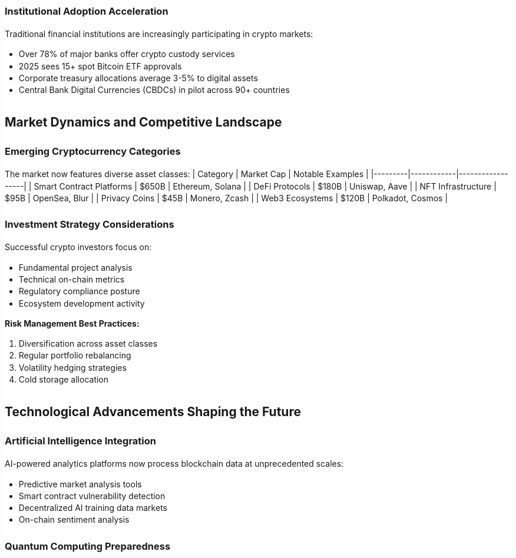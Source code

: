 ### Institutional Adoption Acceleration

Traditional financial institutions are increasingly participating in crypto markets:
- Over 78% of major banks offer crypto custody services
- 2025 sees 15+ spot Bitcoin ETF approvals
- Corporate treasury allocations average 3-5% to digital assets
- Central Bank Digital Currencies (CBDCs) in pilot across 90+ countries

## Market Dynamics and Competitive Landscape

### Emerging Cryptocurrency Categories

The market now features diverse asset classes:
| Category | Market Cap | Notable Examples |
|---------|------------|------------------|
| Smart Contract Platforms | $650B | Ethereum, Solana |
| DeFi Protocols | $180B | Uniswap, Aave |
| NFT Infrastructure | $95B | OpenSea, Blur |
| Privacy Coins | $45B | Monero, Zcash |
| Web3 Ecosystems | $120B | Polkadot, Cosmos |

### Investment Strategy Considerations

Successful crypto investors focus on:
- Fundamental project analysis
- Technical on-chain metrics
- Regulatory compliance posture
- Ecosystem development activity

**Risk Management Best Practices:**
1. Diversification across asset classes
2. Regular portfolio rebalancing
3. Volatility hedging strategies
4. Cold storage allocation

## Technological Advancements Shaping the Future

### Artificial Intelligence Integration

AI-powered analytics platforms now process blockchain data at unprecedented scales:
- Predictive market analysis tools
- Smart contract vulnerability detection
- Decentralized AI training data markets
- On-chain sentiment analysis

### Quantum Computing Preparedness
